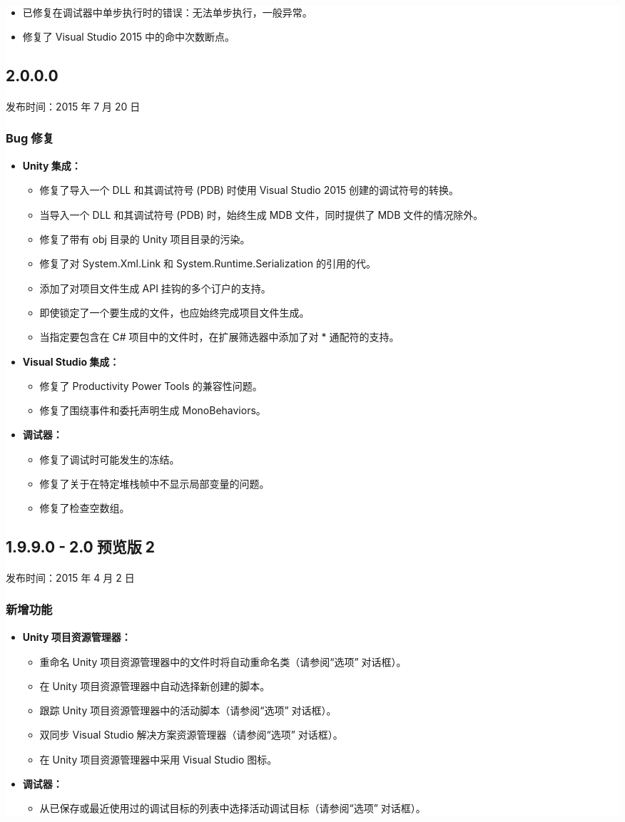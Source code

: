 - 已修复在调试器中单步执行时的错误：无法单步执行，一般异常。

- 修复了 Visual Studio 2015 中的命中次数断点。

## <a name="2000"></a>2.0.0.0

发布时间：2015 年 7 月 20 日

### <a name="bug-fixes"></a>Bug 修复

- **Unity 集成：**

  - 修复了导入一个 DLL 和其调试符号 (PDB) 时使用 Visual Studio 2015 创建的调试符号的转换。

  - 当导入一个 DLL 和其调试符号 (PDB) 时，始终生成 MDB 文件，同时提供了 MDB 文件的情况除外。

  - 修复了带有 obj 目录的 Unity 项目目录的污染。

  - 修复了对 System.Xml.Link 和 System.Runtime.Serialization 的引用的代。

  - 添加了对项目文件生成 API 挂钩的多个订户的支持。

  - 即使锁定了一个要生成的文件，也应始终完成项目文件生成。

  - 当指定要包含在 C# 项目中的文件时，在扩展筛选器中添加了对 * 通配符的支持。

- **Visual Studio 集成：**

  - 修复了 Productivity Power Tools 的兼容性问题。

  - 修复了围绕事件和委托声明生成 MonoBehaviors。

- **调试器：**

  - 修复了调试时可能发生的冻结。

  - 修复了关于在特定堆栈帧中不显示局部变量的问题。

  - 修复了检查空数组。

## <a name="1990---20-preview-2"></a>1.9.9.0 - 2.0 预览版 2
发布时间：2015 年 4 月 2 日

### <a name="new-features"></a>新增功能

- **Unity 项目资源管理器：**

  - 重命名 Unity 项目资源管理器中的文件时将自动重命名类（请参阅“选项”  对话框）。

  - 在 Unity 项目资源管理器中自动选择新创建的脚本。

  - 跟踪 Unity 项目资源管理器中的活动脚本（请参阅“选项”  对话框）。

  - 双同步 Visual Studio 解决方案资源管理器（请参阅“选项”  对话框）。

  - 在 Unity 项目资源管理器中采用 Visual Studio 图标。

- **调试器：**

  - 从已保存或最近使用过的调试目标的列表中选择活动调试目标（请参阅“选项”  对话框）。
